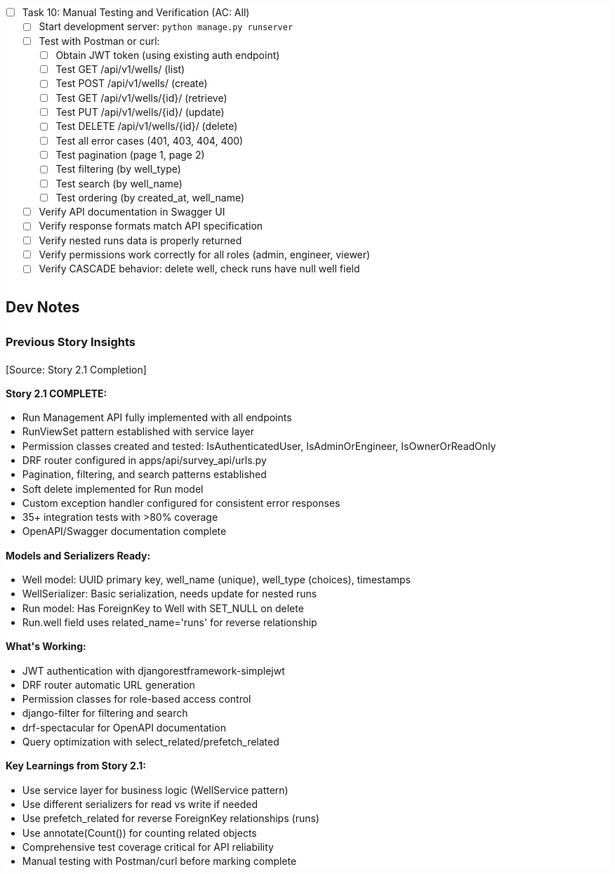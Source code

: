 - [ ] Task 10: Manual Testing and Verification (AC: All)
  - [ ] Start development server: `python manage.py runserver`
  - [ ] Test with Postman or curl:
    - [ ] Obtain JWT token (using existing auth endpoint)
    - [ ] Test GET /api/v1/wells/ (list)
    - [ ] Test POST /api/v1/wells/ (create)
    - [ ] Test GET /api/v1/wells/{id}/ (retrieve)
    - [ ] Test PUT /api/v1/wells/{id}/ (update)
    - [ ] Test DELETE /api/v1/wells/{id}/ (delete)
    - [ ] Test all error cases (401, 403, 404, 400)
    - [ ] Test pagination (page 1, page 2)
    - [ ] Test filtering (by well_type)
    - [ ] Test search (by well_name)
    - [ ] Test ordering (by created_at, well_name)
  - [ ] Verify API documentation in Swagger UI
  - [ ] Verify response formats match API specification
  - [ ] Verify nested runs data is properly returned
  - [ ] Verify permissions work correctly for all roles (admin, engineer, viewer)
  - [ ] Verify CASCADE behavior: delete well, check runs have null well field

## Dev Notes

### Previous Story Insights
[Source: Story 2.1 Completion]

**Story 2.1 COMPLETE:**
- Run Management API fully implemented with all endpoints
- RunViewSet pattern established with service layer
- Permission classes created and tested: IsAuthenticatedUser, IsAdminOrEngineer, IsOwnerOrReadOnly
- DRF router configured in apps/api/survey_api/urls.py
- Pagination, filtering, and search patterns established
- Soft delete implemented for Run model
- Custom exception handler configured for consistent error responses
- 35+ integration tests with >80% coverage
- OpenAPI/Swagger documentation complete

**Models and Serializers Ready:**
- Well model: UUID primary key, well_name (unique), well_type (choices), timestamps
- WellSerializer: Basic serialization, needs update for nested runs
- Run model: Has ForeignKey to Well with SET_NULL on delete
- Run.well field uses related_name='runs' for reverse relationship

**What's Working:**
- JWT authentication with djangorestframework-simplejwt
- DRF router automatic URL generation
- Permission classes for role-based access control
- django-filter for filtering and search
- drf-spectacular for OpenAPI documentation
- Query optimization with select_related/prefetch_related

**Key Learnings from Story 2.1:**
- Use service layer for business logic (WellService pattern)
- Use different serializers for read vs write if needed
- Use prefetch_related for reverse ForeignKey relationships (runs)
- Use annotate(Count()) for counting related objects
- Comprehensive test coverage critical for API reliability
- Manual testing with Postman/curl before marking complete
